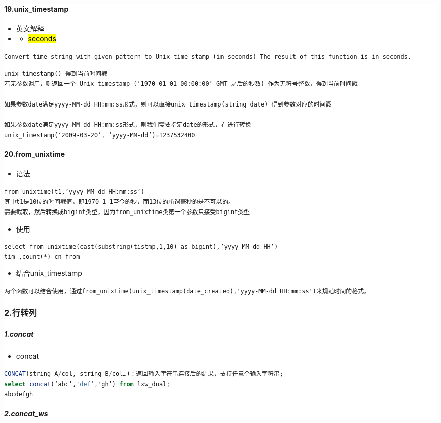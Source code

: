 #### 19.unix_timestamp

* 英文解释
* * <mark>seconds</mark>

```
Convert time string with given pattern to Unix time stamp (in seconds) The result of this function is in seconds.
```

```
unix_timestamp() 得到当前时间戳
若无参数调用，则返回一个 Unix timestamp (‘1970-01-01 00:00:00’ GMT 之后的秒数) 作为无符号整数，得到当前时间戳

如果参数date满足yyyy-MM-dd HH:mm:ss形式，则可以直接unix_timestamp(string date) 得到参数对应的时间戳

如果参数date满足yyyy-MM-dd HH:mm:ss形式，则我们需要指定date的形式，在进行转换
unix_timestamp(‘2009-03-20’, ‘yyyy-MM-dd’)=1237532400
```



#### 20.from_unixtime

* 语法

```
from_unixtime(t1,’yyyy-MM-dd HH:mm:ss’)
其中t1是10位的时间戳值，即1970-1-1至今的秒，而13位的所谓毫秒的是不可以的。
需要截取，然后转换成bigint类型，因为from_unixtime类第一个参数只接受bigint类型
```

* 使用

```
select from_unixtime(cast(substring(tistmp,1,10) as bigint),’yyyy-MM-dd HH’) 
tim ,count(*) cn from
```

* 结合unix_timestamp

```
两个函数可以结合使用，通过from_unixtime(unix_timestamp(date_created),'yyyy-MM-dd HH:mm:ss')来规范时间的格式。
```



### 2.行转列

##### 1.concat

* concat

```sql
CONCAT(string A/col, string B/col…)：返回输入字符串连接后的结果，支持任意个输入字符串;
select concat(‘abc’,'def’,'gh’) from lxw_dual;
abcdefgh
```

##### 2.concat_ws
